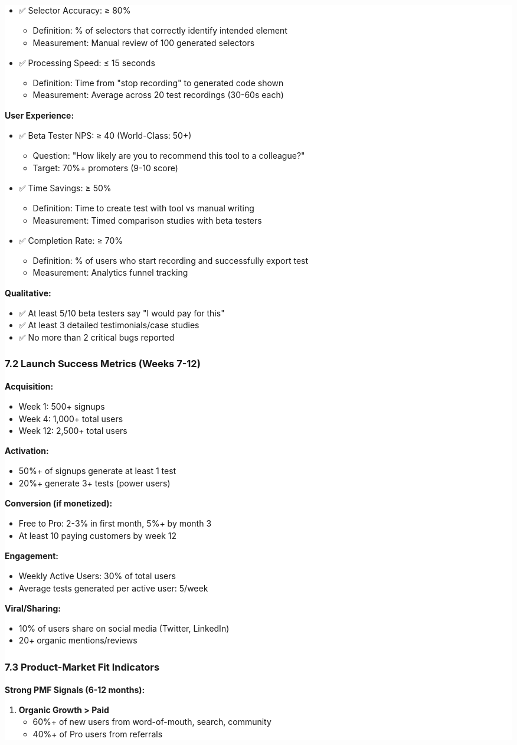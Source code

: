 - ✅ Selector Accuracy: ≥ 80%
  - Definition: % of selectors that correctly identify intended element
  - Measurement: Manual review of 100 generated selectors

- ✅ Processing Speed: ≤ 15 seconds
  - Definition: Time from "stop recording" to generated code shown
  - Measurement: Average across 20 test recordings (30-60s each)

**User Experience:**
- ✅ Beta Tester NPS: ≥ 40 (World-Class: 50+)
  - Question: "How likely are you to recommend this tool to a colleague?"
  - Target: 70%+ promoters (9-10 score)

- ✅ Time Savings: ≥ 50%
  - Definition: Time to create test with tool vs manual writing
  - Measurement: Timed comparison studies with beta testers

- ✅ Completion Rate: ≥ 70%
  - Definition: % of users who start recording and successfully export test
  - Measurement: Analytics funnel tracking

**Qualitative:**
- ✅ At least 5/10 beta testers say "I would pay for this"
- ✅ At least 3 detailed testimonials/case studies
- ✅ No more than 2 critical bugs reported

### 7.2 Launch Success Metrics (Weeks 7-12)

**Acquisition:**
- Week 1: 500+ signups
- Week 4: 1,000+ total users
- Week 12: 2,500+ total users

**Activation:**
- 50%+ of signups generate at least 1 test
- 20%+ generate 3+ tests (power users)

**Conversion (if monetized):**
- Free to Pro: 2-3% in first month, 5%+ by month 3
- At least 10 paying customers by week 12

**Engagement:**
- Weekly Active Users: 30% of total users
- Average tests generated per active user: 5/week

**Viral/Sharing:**
- 10% of users share on social media (Twitter, LinkedIn)
- 20+ organic mentions/reviews

### 7.3 Product-Market Fit Indicators

**Strong PMF Signals (6-12 months):**

1. **Organic Growth > Paid**
   - 60%+ of new users from word-of-mouth, search, community
   - 40%+ of Pro users from referrals
